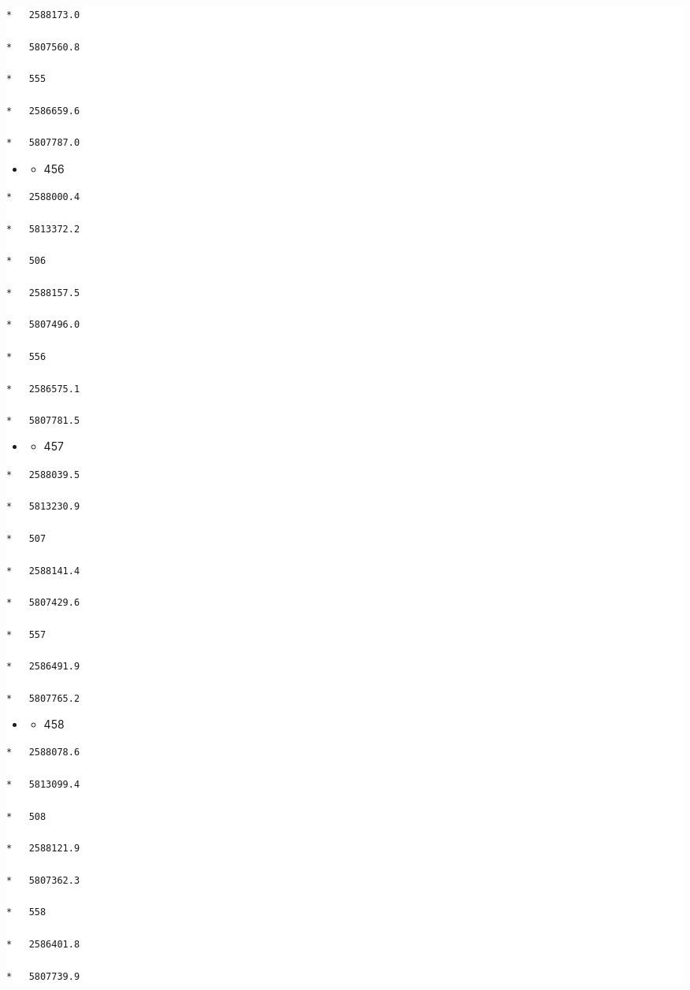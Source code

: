     *   2588173.0

    *   5807560.8

    *   555

    *   2586659.6

    *   5807787.0


*    *   456

    *   2588000.4

    *   5813372.2

    *   506

    *   2588157.5

    *   5807496.0

    *   556

    *   2586575.1

    *   5807781.5


*    *   457

    *   2588039.5

    *   5813230.9

    *   507

    *   2588141.4

    *   5807429.6

    *   557

    *   2586491.9

    *   5807765.2


*    *   458

    *   2588078.6

    *   5813099.4

    *   508

    *   2588121.9

    *   5807362.3

    *   558

    *   2586401.8

    *   5807739.9
